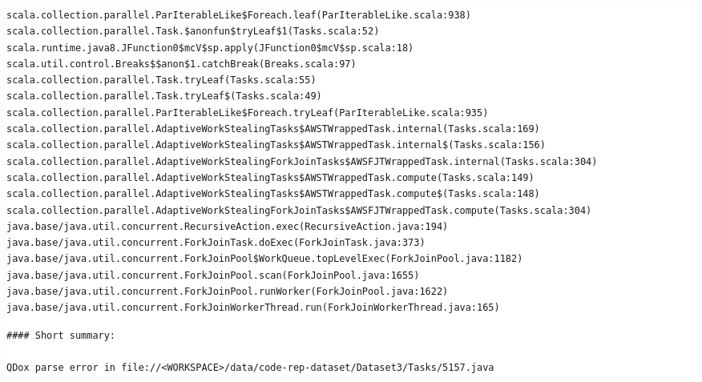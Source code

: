 	scala.collection.parallel.ParIterableLike$Foreach.leaf(ParIterableLike.scala:938)
	scala.collection.parallel.Task.$anonfun$tryLeaf$1(Tasks.scala:52)
	scala.runtime.java8.JFunction0$mcV$sp.apply(JFunction0$mcV$sp.scala:18)
	scala.util.control.Breaks$$anon$1.catchBreak(Breaks.scala:97)
	scala.collection.parallel.Task.tryLeaf(Tasks.scala:55)
	scala.collection.parallel.Task.tryLeaf$(Tasks.scala:49)
	scala.collection.parallel.ParIterableLike$Foreach.tryLeaf(ParIterableLike.scala:935)
	scala.collection.parallel.AdaptiveWorkStealingTasks$AWSTWrappedTask.internal(Tasks.scala:169)
	scala.collection.parallel.AdaptiveWorkStealingTasks$AWSTWrappedTask.internal$(Tasks.scala:156)
	scala.collection.parallel.AdaptiveWorkStealingForkJoinTasks$AWSFJTWrappedTask.internal(Tasks.scala:304)
	scala.collection.parallel.AdaptiveWorkStealingTasks$AWSTWrappedTask.compute(Tasks.scala:149)
	scala.collection.parallel.AdaptiveWorkStealingTasks$AWSTWrappedTask.compute$(Tasks.scala:148)
	scala.collection.parallel.AdaptiveWorkStealingForkJoinTasks$AWSFJTWrappedTask.compute(Tasks.scala:304)
	java.base/java.util.concurrent.RecursiveAction.exec(RecursiveAction.java:194)
	java.base/java.util.concurrent.ForkJoinTask.doExec(ForkJoinTask.java:373)
	java.base/java.util.concurrent.ForkJoinPool$WorkQueue.topLevelExec(ForkJoinPool.java:1182)
	java.base/java.util.concurrent.ForkJoinPool.scan(ForkJoinPool.java:1655)
	java.base/java.util.concurrent.ForkJoinPool.runWorker(ForkJoinPool.java:1622)
	java.base/java.util.concurrent.ForkJoinWorkerThread.run(ForkJoinWorkerThread.java:165)
```
#### Short summary: 

QDox parse error in file://<WORKSPACE>/data/code-rep-dataset/Dataset3/Tasks/5157.java
